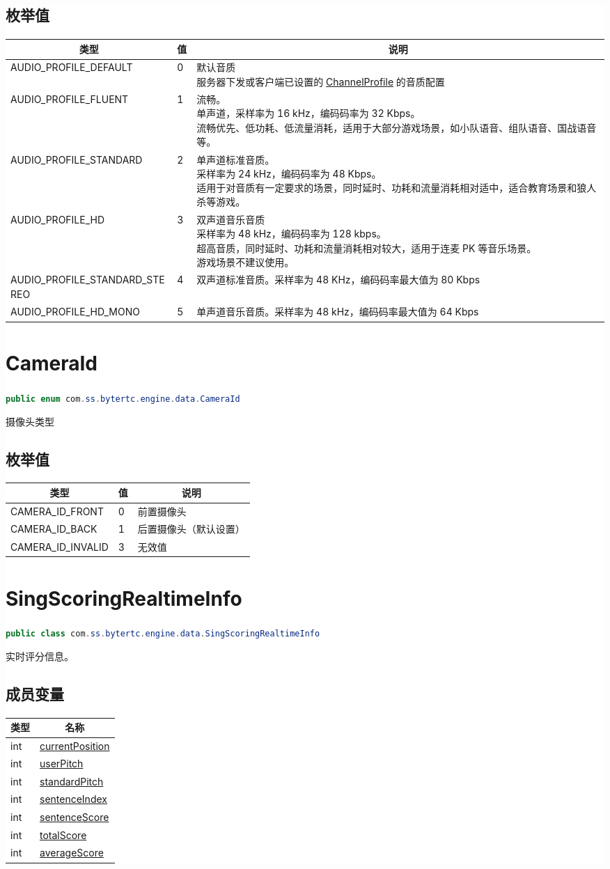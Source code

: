 
## 枚举值
| 类型 | 值 | 说明 |
| --- | --- | --- |
| AUDIO_PROFILE_DEFAULT | 0 | 默认音质<br>服务器下发或客户端已设置的 [ChannelProfile](#ChannelProfile) 的音质配置 |
| AUDIO_PROFILE_FLUENT | 1 | 流畅。<br>单声道，采样率为 16 kHz，编码码率为 32 Kbps。<br>流畅优先、低功耗、低流量消耗，适用于大部分游戏场景，如小队语音、组队语音、国战语音等。 |
| AUDIO_PROFILE_STANDARD | 2 | 单声道标准音质。<br>采样率为 24 kHz，编码码率为 48 Kbps。<br>适用于对音质有一定要求的场景，同时延时、功耗和流量消耗相对适中，适合教育场景和狼人杀等游戏。 |
| AUDIO_PROFILE_HD | 3 | 双声道音乐音质<br>采样率为 48 kHz，编码码率为 128 kbps。<br>超高音质，同时延时、功耗和流量消耗相对较大，适用于连麦 PK 等音乐场景。<br>游戏场景不建议使用。 |
| AUDIO_PROFILE_STANDARD_STEREO | 4 | 双声道标准音质。采样率为 48 KHz，编码码率最大值为 80 Kbps |
| AUDIO_PROFILE_HD_MONO | 5 | 单声道音乐音质。采样率为 48 kHz，编码码率最大值为 64 Kbps |

<span id="CameraId"></span>
# CameraId
```java
public enum com.ss.bytertc.engine.data.CameraId
```
摄像头类型


## 枚举值
| 类型 | 值 | 说明 |
| --- | --- | --- |
| CAMERA_ID_FRONT | 0 | 前置摄像头 |
| CAMERA_ID_BACK | 1 | 后置摄像头（默认设置） |
| CAMERA_ID_INVALID | 3 | 无效值 |

<span id="SingScoringRealtimeInfo"></span>
# SingScoringRealtimeInfo
```java
public class com.ss.bytertc.engine.data.SingScoringRealtimeInfo
```
实时评分信息。


## 成员变量
| 类型 | 名称 |
| --- | --- |
| int | [currentPosition](#SingScoringRealtimeInfo-currentposition) |
| int | [userPitch](#SingScoringRealtimeInfo-userpitch) |
| int | [standardPitch](#SingScoringRealtimeInfo-standardpitch) |
| int | [sentenceIndex](#SingScoringRealtimeInfo-sentenceindex) |
| int | [sentenceScore](#SingScoringRealtimeInfo-sentencescore) |
| int | [totalScore](#SingScoringRealtimeInfo-totalscore) |
| int | [averageScore](#SingScoringRealtimeInfo-averagescore) |
